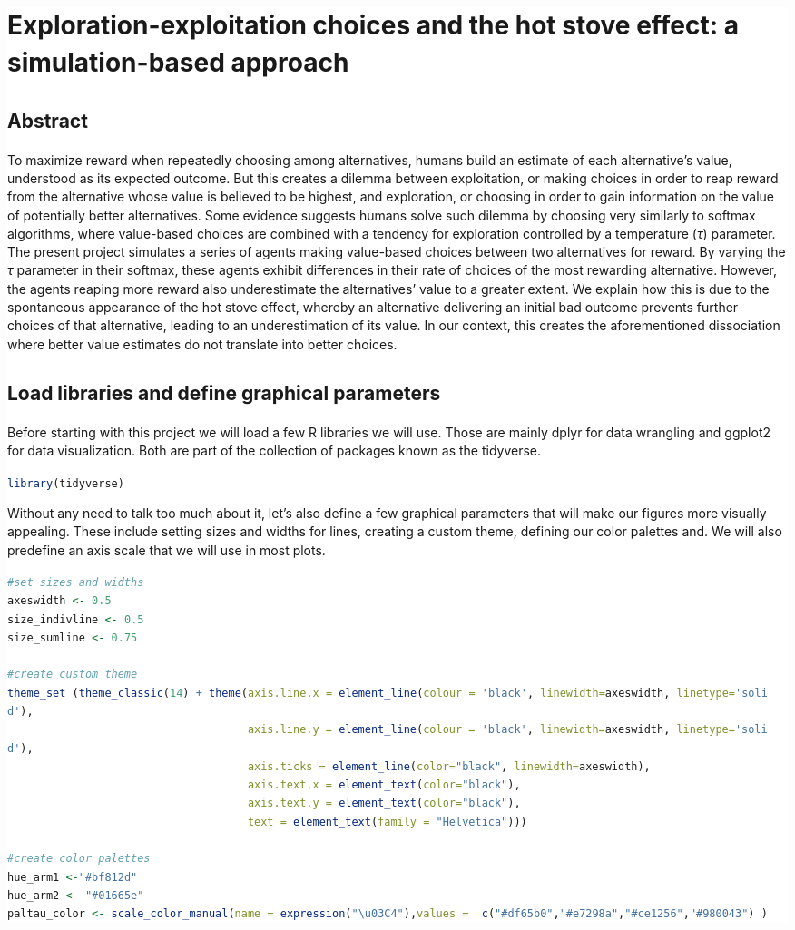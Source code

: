Exploration-exploitation choices and the hot stove effect: a
simulation-based approach
================

## Abstract

To maximize reward when repeatedly choosing among alternatives, humans
build an estimate of each alternative’s value, understood as its
expected outcome. But this creates a dilemma between exploitation, or
making choices in order to reap reward from the alternative whose value
is believed to be highest, and exploration, or choosing in order to gain
information on the value of potentially better alternatives. Some
evidence suggests humans solve such dilemma by choosing very similarly
to softmax algorithms, where value-based choices are combined with a
tendency for exploration controlled by a temperature ($\tau$) parameter.
The present project simulates a series of agents making value-based
choices between two alternatives for reward. By varying the $\tau$
parameter in their softmax, these agents exhibit differences in their
rate of choices of the most rewarding alternative. However, the agents
reaping more reward also underestimate the alternatives’ value to a
greater extent. We explain how this is due to the spontaneous appearance
of the hot stove effect, whereby an alternative delivering an initial
bad outcome prevents further choices of that alternative, leading to an
underestimation of its value. In our context, this creates the
aforementioned dissociation where better value estimates do not
translate into better choices.

## Load libraries and define graphical parameters

Before starting with this project we will load a few R libraries we will
use. Those are mainly dplyr for data wrangling and ggplot2 for data
visualization. Both are part of the collection of packages known as the
tidyverse.

``` r
library(tidyverse)
```

Without any need to talk too much about it, let’s also define a few
graphical parameters that will make our figures more visually appealing.
These include setting sizes and widths for lines, creating a custom
theme, defining our color palettes and. We will also predefine an axis
scale that we will use in most plots.

``` r
#set sizes and widths
axeswidth <- 0.5
size_indivline <- 0.5
size_sumline <- 0.75

#create custom theme
theme_set (theme_classic(14) + theme(axis.line.x = element_line(colour = 'black', linewidth=axeswidth, linetype='solid'),
                                     axis.line.y = element_line(colour = 'black', linewidth=axeswidth, linetype='solid'),
                                     axis.ticks = element_line(color="black", linewidth=axeswidth),
                                     axis.text.x = element_text(color="black"),
                                     axis.text.y = element_text(color="black"),
                                     text = element_text(family = "Helvetica")))

#create color palettes
hue_arm1 <-"#bf812d"
hue_arm2 <- "#01665e"
paltau_color <- scale_color_manual(name = expression("\u03C4"),values =  c("#df65b0","#e7298a","#ce1256","#980043") )
```